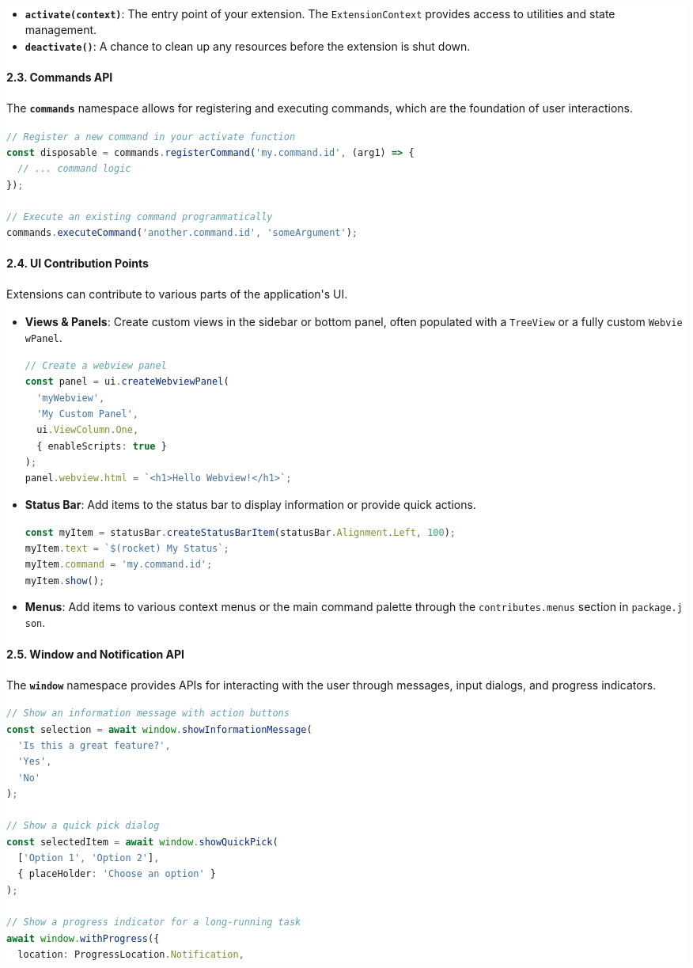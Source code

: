   * **`activate(context)`**: The entry point of your extension. The `ExtensionContext` provides access to utilities and state management.
  * **`deactivate()`**: A chance to clean up any resources before the extension is shut down.

#### 2.3. Commands API

The **`commands`** namespace allows for registering and executing commands, which are the foundation of user interactions.

```typescript
// Register a new command in your activate function
const disposable = commands.registerCommand('my.command.id', (arg1) => {
  // ... command logic
});

// Execute an existing command programmatically
commands.executeCommand('another.command.id', 'someArgument');
```

#### 2.4. UI Contribution Points

Extensions can contribute to various parts of the application's UI.

  * **Views & Panels**: Create custom views in the sidebar or bottom panel, often populated with a `TreeView` or a fully custom `WebviewPanel`.
    ```typescript
    // Create a webview panel
    const panel = ui.createWebviewPanel(
      'myWebview',
      'My Custom Panel',
      ui.ViewColumn.One,
      { enableScripts: true }
    );
    panel.webview.html = `<h1>Hello Webview!</h1>`;
    ```
  * **Status Bar**: Add items to the status bar to display information or provide quick actions.
    ```typescript
    const myItem = statusBar.createStatusBarItem(statusBar.Alignment.Left, 100);
    myItem.text = `$(rocket) My Status`;
    myItem.command = 'my.command.id';
    myItem.show();
    ```
  * **Menus**: Add items to various context menus or the main command palette through the `contributes.menus` section in `package.json`.

#### 2.5. Window and Notification API

The **`window`** namespace provides APIs for interacting with the user through messages, input dialogs, and progress indicators.

```typescript
// Show an information message with action buttons
const selection = await window.showInformationMessage(
  'Is this a great feature?',
  'Yes',
  'No'
);

// Show a quick pick dialog
const selectedItem = await window.showQuickPick(
  ['Option 1', 'Option 2'],
  { placeHolder: 'Choose an option' }
);

// Show a progress indicator for a long-running task
await window.withProgress({
  location: ProgressLocation.Notification,
```